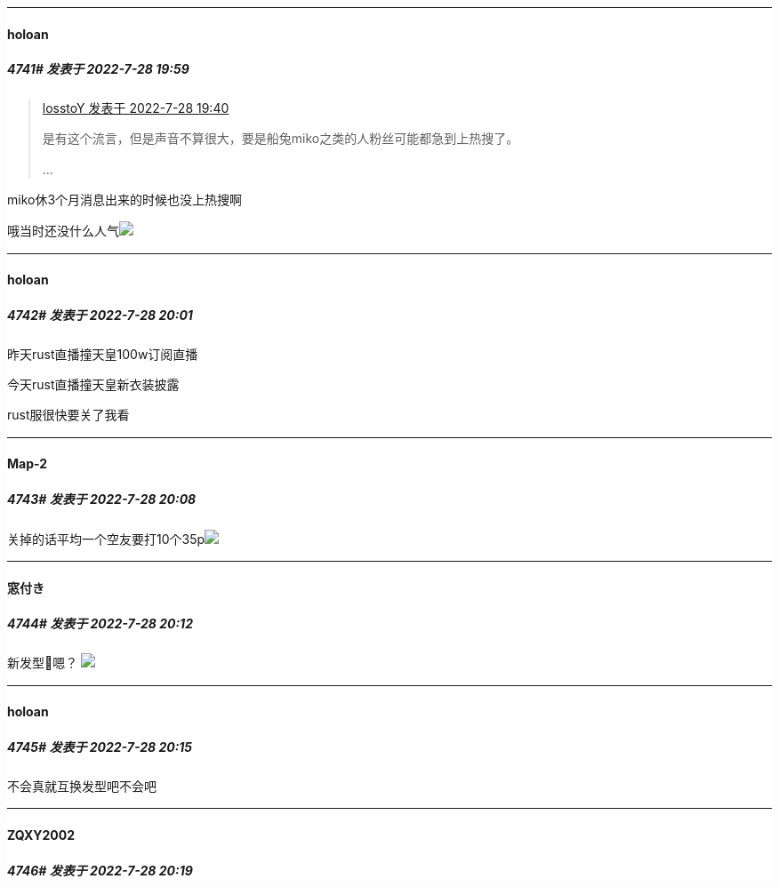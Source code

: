 
*****

####  holoan  
##### 4741#       发表于 2022-7-28 19:59

<blockquote><a href="httphttps://bbs.saraba1st.com/2b/forum.php?mod=redirect&amp;goto=findpost&amp;pid=56841637&amp;ptid=2078856" target="_blank">losstoY 发表于 2022-7-28 19:40</a>

是有这个流言，但是声音不算很大，要是船兔miko之类的人粉丝可能都急到上热搜了。

 ...</blockquote>
miko休3个月消息出来的时候也没上热搜啊

哦当时还没什么人气<img src="https://static.saraba1st.com/image/smiley/face2017/067.png" referrerpolicy="no-referrer">



*****

####  holoan  
##### 4742#       发表于 2022-7-28 20:01

昨天rust直播撞天皇100w订阅直播

今天rust直播撞天皇新衣装披露

rust服很快要关了我看

*****

####  Map-2  
##### 4743#       发表于 2022-7-28 20:08

关掉的话平均一个空友要打10个35p<img src="https://static.saraba1st.com/image/smiley/face2017/037.png" referrerpolicy="no-referrer">



*****

####  窓付き  
##### 4744#       发表于 2022-7-28 20:12

新发型🤔嗯？
<img src="https://p.sda1.dev/6/b350e9d090904a4b4a1279882dbfc8e1/FYqizraaIAAkGw5.png" referrerpolicy="no-referrer">

*****

####  holoan  
##### 4745#       发表于 2022-7-28 20:15

不会真就互换发型吧不会吧

*****

####  ZQXY2002  
##### 4746#       发表于 2022-7-28 20:19

